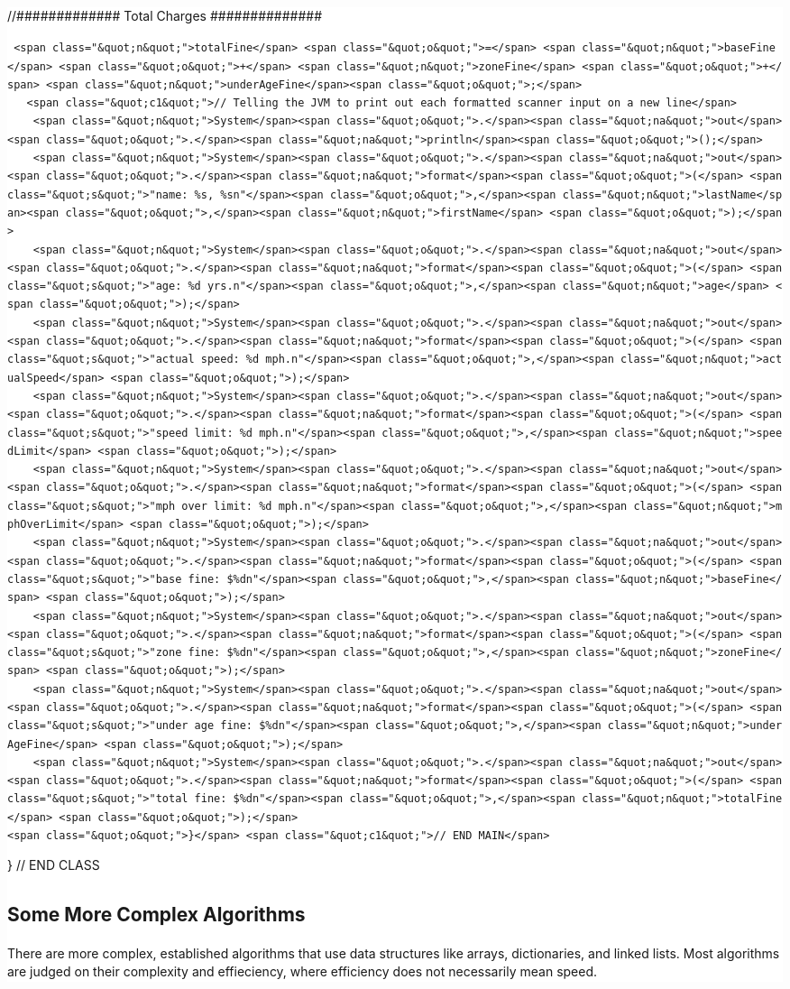    <span class="&quot;c1&quot;">//############# Total Charges ##############</span>

	 <span class="&quot;n&quot;">totalFine</span> <span class="&quot;o&quot;">=</span> <span class="&quot;n&quot;">baseFine</span> <span class="&quot;o&quot;">+</span> <span class="&quot;n&quot;">zoneFine</span> <span class="&quot;o&quot;">+</span> <span class="&quot;n&quot;">underAgeFine</span><span class="&quot;o&quot;">;</span>
	   <span class="&quot;c1&quot;">// Telling the JVM to print out each formatted scanner input on a new line</span>
		<span class="&quot;n&quot;">System</span><span class="&quot;o&quot;">.</span><span class="&quot;na&quot;">out</span><span class="&quot;o&quot;">.</span><span class="&quot;na&quot;">println</span><span class="&quot;o&quot;">();</span>
		<span class="&quot;n&quot;">System</span><span class="&quot;o&quot;">.</span><span class="&quot;na&quot;">out</span><span class="&quot;o&quot;">.</span><span class="&quot;na&quot;">format</span><span class="&quot;o&quot;">(</span> <span class="&quot;s&quot;">"name: %s, %sn"</span><span class="&quot;o&quot;">,</span><span class="&quot;n&quot;">lastName</span><span class="&quot;o&quot;">,</span><span class="&quot;n&quot;">firstName</span> <span class="&quot;o&quot;">);</span>
		<span class="&quot;n&quot;">System</span><span class="&quot;o&quot;">.</span><span class="&quot;na&quot;">out</span><span class="&quot;o&quot;">.</span><span class="&quot;na&quot;">format</span><span class="&quot;o&quot;">(</span> <span class="&quot;s&quot;">"age: %d yrs.n"</span><span class="&quot;o&quot;">,</span><span class="&quot;n&quot;">age</span> <span class="&quot;o&quot;">);</span>
		<span class="&quot;n&quot;">System</span><span class="&quot;o&quot;">.</span><span class="&quot;na&quot;">out</span><span class="&quot;o&quot;">.</span><span class="&quot;na&quot;">format</span><span class="&quot;o&quot;">(</span> <span class="&quot;s&quot;">"actual speed: %d mph.n"</span><span class="&quot;o&quot;">,</span><span class="&quot;n&quot;">actualSpeed</span> <span class="&quot;o&quot;">);</span>
		<span class="&quot;n&quot;">System</span><span class="&quot;o&quot;">.</span><span class="&quot;na&quot;">out</span><span class="&quot;o&quot;">.</span><span class="&quot;na&quot;">format</span><span class="&quot;o&quot;">(</span> <span class="&quot;s&quot;">"speed limit: %d mph.n"</span><span class="&quot;o&quot;">,</span><span class="&quot;n&quot;">speedLimit</span> <span class="&quot;o&quot;">);</span>
		<span class="&quot;n&quot;">System</span><span class="&quot;o&quot;">.</span><span class="&quot;na&quot;">out</span><span class="&quot;o&quot;">.</span><span class="&quot;na&quot;">format</span><span class="&quot;o&quot;">(</span> <span class="&quot;s&quot;">"mph over limit: %d mph.n"</span><span class="&quot;o&quot;">,</span><span class="&quot;n&quot;">mphOverLimit</span> <span class="&quot;o&quot;">);</span>
		<span class="&quot;n&quot;">System</span><span class="&quot;o&quot;">.</span><span class="&quot;na&quot;">out</span><span class="&quot;o&quot;">.</span><span class="&quot;na&quot;">format</span><span class="&quot;o&quot;">(</span> <span class="&quot;s&quot;">"base fine: $%dn"</span><span class="&quot;o&quot;">,</span><span class="&quot;n&quot;">baseFine</span> <span class="&quot;o&quot;">);</span>
		<span class="&quot;n&quot;">System</span><span class="&quot;o&quot;">.</span><span class="&quot;na&quot;">out</span><span class="&quot;o&quot;">.</span><span class="&quot;na&quot;">format</span><span class="&quot;o&quot;">(</span> <span class="&quot;s&quot;">"zone fine: $%dn"</span><span class="&quot;o&quot;">,</span><span class="&quot;n&quot;">zoneFine</span> <span class="&quot;o&quot;">);</span>
		<span class="&quot;n&quot;">System</span><span class="&quot;o&quot;">.</span><span class="&quot;na&quot;">out</span><span class="&quot;o&quot;">.</span><span class="&quot;na&quot;">format</span><span class="&quot;o&quot;">(</span> <span class="&quot;s&quot;">"under age fine: $%dn"</span><span class="&quot;o&quot;">,</span><span class="&quot;n&quot;">underAgeFine</span> <span class="&quot;o&quot;">);</span>
		<span class="&quot;n&quot;">System</span><span class="&quot;o&quot;">.</span><span class="&quot;na&quot;">out</span><span class="&quot;o&quot;">.</span><span class="&quot;na&quot;">format</span><span class="&quot;o&quot;">(</span> <span class="&quot;s&quot;">"total fine: $%dn"</span><span class="&quot;o&quot;">,</span><span class="&quot;n&quot;">totalFine</span> <span class="&quot;o&quot;">);</span>
	<span class="&quot;o&quot;">}</span> <span class="&quot;c1&quot;">// END MAIN</span>
<span class="&quot;o&quot;">}</span> <span class="&quot;c1&quot;">// END CLASS</span>
</code></pre>
</div>
<h2 id="&quot;some-more-complex-algorithms&quot;">Some More Complex Algorithms</h2>
There are more complex, established algorithms that use data structures like arrays, dictionaries, and linked lists. Most algorithms are judged on their complexity and effieciency, where efficiency does not necessarily mean speed.
